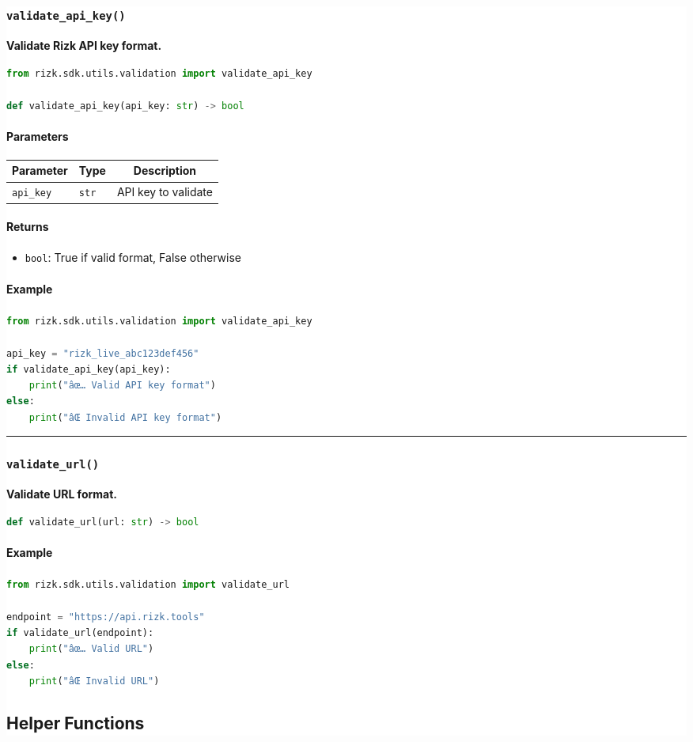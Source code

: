 ### `validate_api_key()`

**Validate Rizk API key format.**

```python
from rizk.sdk.utils.validation import validate_api_key

def validate_api_key(api_key: str) -> bool
```

#### Parameters

| Parameter | Type | Description |
|-----------|------|-------------|
| `api_key` | `str` | API key to validate |

#### Returns

- `bool`: True if valid format, False otherwise

#### Example

```python
from rizk.sdk.utils.validation import validate_api_key

api_key = "rizk_live_abc123def456"
if validate_api_key(api_key):
    print("âœ… Valid API key format")
else:
    print("âŒ Invalid API key format")
```

---

### `validate_url()`

**Validate URL format.**

```python
def validate_url(url: str) -> bool
```

#### Example

```python
from rizk.sdk.utils.validation import validate_url

endpoint = "https://api.rizk.tools"
if validate_url(endpoint):
    print("âœ… Valid URL")
else:
    print("âŒ Invalid URL")
```

## Helper Functions
